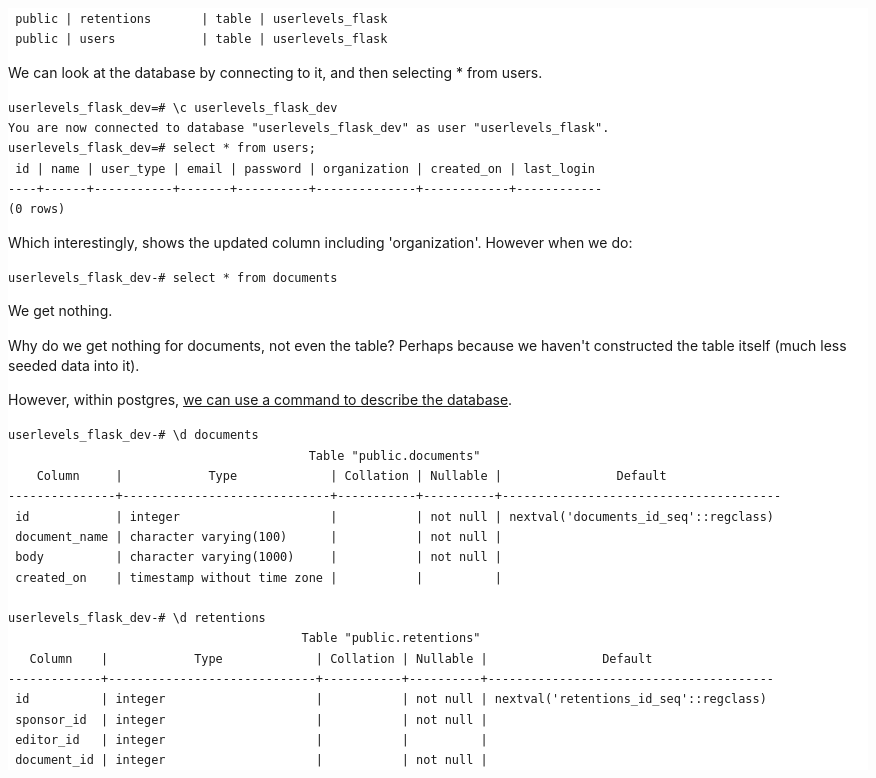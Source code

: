 ```
 public | retentions       | table | userlevels_flask                                                                                                      
 public | users            | table | userlevels_flask 
```
We can look at the database by connecting to it, and then selecting * from users.

```
userlevels_flask_dev=# \c userlevels_flask_dev                                                                                                             
You are now connected to database "userlevels_flask_dev" as user "userlevels_flask".                                                                       
userlevels_flask_dev=# select * from users;                                                                                                                
 id | name | user_type | email | password | organization | created_on | last_login                                                                         
----+------+-----------+-------+----------+--------------+------------+------------                                                                        
(0 rows)            
```
Which interestingly, shows the updated column including 'organization'.  However when we do:

```
userlevels_flask_dev-# select * from documents
```
We get nothing.

Why do we get nothing for documents, not even the table? Perhaps because we haven't constructed the table itself (much less seeded data into it).  

However, within postgres, [we can use a command to describe the database](https://stackoverflow.com/questions/3362225/describe-table-structure).

```
userlevels_flask_dev-# \d documents                                                                                                                        
                                          Table "public.documents"                                                                                         
    Column     |            Type             | Collation | Nullable |                Default                                                               
---------------+-----------------------------+-----------+----------+---------------------------------------                                               
 id            | integer                     |           | not null | nextval('documents_id_seq'::regclass)                                                
 document_name | character varying(100)      |           | not null |                                                                                      
 body          | character varying(1000)     |           | not null |                                                                                      
 created_on    | timestamp without time zone |           |          |                                                                                      

userlevels_flask_dev-# \d retentions                                                                                                                       
                                         Table "public.retentions"                                                                                         
   Column    |            Type             | Collation | Nullable |                Default                                                                 
-------------+-----------------------------+-----------+----------+----------------------------------------                                                
 id          | integer                     |           | not null | nextval('retentions_id_seq'::regclass)                                                 
 sponsor_id  | integer                     |           | not null |                                                                                        
 editor_id   | integer                     |           |          |                                                                                        
 document_id | integer                     |           | not null |                                                                                        
```